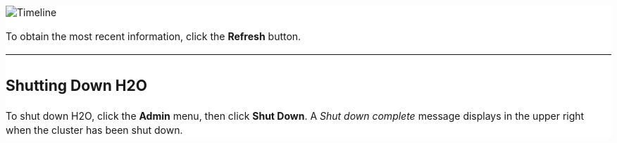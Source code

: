  ![Timeline](images/Flow_timeline.png)

To obtain the most recent information, click the **Refresh** button.  

---

## Shutting Down H2O

To shut down H2O, click the **Admin** menu, then click **Shut Down**. A *Shut down complete* message displays in the upper right when the cluster has been shut down. 



